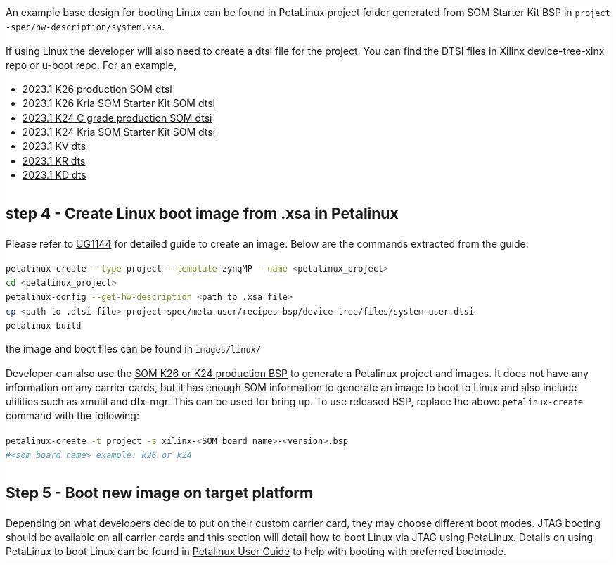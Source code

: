 An example base design for booting Linux can be found in PetaLinux project folder generated from SOM Starter Kit BSP in ```project-spec/hw-description/system.xsa```.

If using Linux the developer will also need to create a dtsi file for the project. You can find the DTSI files in [Xilinx device-tree-xlnx repo](https://github.com/Xilinx/device-tree-xlnx) or [u-boot repo](https://github.com/Xilinx/u-boot-xlnx). For an example,

* [2023.1 K26 production SOM dtsi](https://github.com/Xilinx/device-tree-xlnx/blob/xlnx_rel_v2023.1/device_tree/data/kernel_dtsi/2023.1/BOARD/zynqmp-sm-k26-reva.dtsi)
* [2023.1 K26 Kria SOM Starter Kit SOM dtsi](https://github.com/Xilinx/device-tree-xlnx/blob/xlnx_rel_v2023.1/device_tree/data/kernel_dtsi/2023.1/BOARD/zynqmp-smk-k26-reva.dtsi)
* [2023.1 K24 C grade production SOM dtsi](https://github.com/Xilinx/device-tree-xlnx/blob/xlnx_rel_v2023.1/device_tree/data/kernel_dtsi/2023.1/BOARD/zynqmp-sm-k24-reva.dtsi)
* [2023.1 K24 Kria SOM Starter Kit SOM dtsi](https://github.com/Xilinx/device-tree-xlnx/blob/xlnx_rel_v2023.1/device_tree/data/kernel_dtsi/2023.1/BOARD/zynqmp-smk-k24-reva.dtsi)
* [2023.1 KV dts](https://github.com/Xilinx/u-boot-xlnx/blob/xlnx_rebase_v2023.01_update/arch/arm/dts/zynqmp-sck-kv-g-revA.dts)
* [2023.1 KR dts](https://github.com/Xilinx/u-boot-xlnx/blob/xlnx_rebase_v2023.01_update/arch/arm/dts/zynqmp-sck-kr-g-revA.dts)
* [2023.1 KD dts](https://github.com/Xilinx/u-boot-xlnx/blob/xlnx_rebase_v2023.01_update/arch/arm/dts/zynqmp-sck-kd-g-revA.dts)

## step 4 - Create Linux boot image from .xsa in Petalinux

Please refer to [UG1144](https://docs.xilinx.com/r/en-US/ug1144-petalinux-tools-reference-guide/Introduction#page=20) for detailed guide to create an image. Below are the commands extracted from the guide:

```bash
petalinux-create --type project --template zynqMP --name <petalinux_project>
cd <petalinux_project>
petalinux-config --get-hw-description <path to .xsa file>
cp <path to .dtsi file> project-spec/meta-user/recipes-bsp/device-tree/files/system-user.dtsi
petalinux-build 
```

the image and boot files can be found in ```images/linux/```

Developer can also use the [SOM K26 or K24 production BSP](https://xilinx-wiki.atlassian.net/wiki/spaces/A/pages/1641152513/#PetaLinux-Board-Support-Packages) to generate a Petalinux project and images. It does not have any information on any carrier cards, but it has enough SOM information to generate an image to boot to Linux and also include utilities such as xmutil and dfx-mgr. This can be used for bring up. To use released BSP, replace the above ```petalinux-create``` command with the following:

```bash
petalinux-create -t project -s xilinx-<SOM board name>-<version>.bsp
#<som board name> example: k26 or k24
```

## Step 5 - Boot new image on target platform

Depending on what developers decide to put on their custom carrier card, they may choose different [boot modes](./bootmodes.md). JTAG booting should be available on all carrier cards and this section will detail how to boot Linux via JTAG using PetaLinux. Details on using PetaLinux to boot Linux can be found in [Petalinux User Guide](https://docs.xilinx.com/r/en-US/ug1144-petalinux-tools-reference-guide/Generate-Boot-Image-for-Zynq-UltraScale-MPSoC) to help with booting with preferred bootmode.

